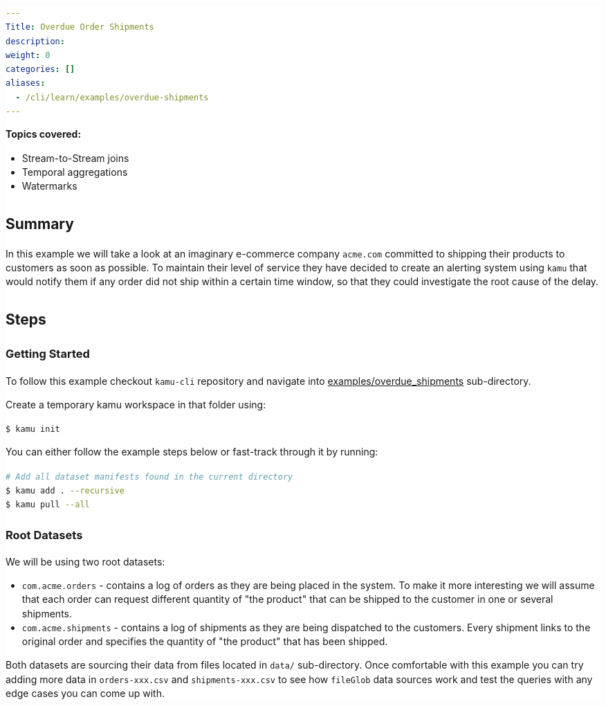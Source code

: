 ```yaml
---
Title: Overdue Order Shipments
description:
weight: 0
categories: []
aliases:
  - /cli/learn/examples/overdue-shipments
---
```


**Topics covered:**
- Stream-to-Stream joins
- Temporal aggregations
- Watermarks

## Summary
In this example we will take a look at an imaginary e-commerce company `acme.com` committed to shipping their products to customers as soon as possible. To maintain their level of service they have decided to create an alerting system using `kamu` that would notify them if any order did not ship within a certain time window, so that they could investigate the root cause of the delay.

## Steps

### Getting Started
To follow this example checkout `kamu-cli` repository and navigate into [examples/overdue_shipments](https://github.com/kamu-data/kamu-cli/tree/master/examples/overdue_shipments) sub-directory.

Create a temporary kamu workspace in that folder using:

```sh
$ kamu init
```

You can either follow the example steps below or fast-track through it by running:

```sh
# Add all dataset manifests found in the current directory
$ kamu add . --recursive
$ kamu pull --all
```

### Root Datasets
We will be using two root datasets:
- `com.acme.orders` - contains a log of orders as they are being placed in the system. To make it more interesting we will assume that each order can request different quantity of "the product" that can be shipped to the customer in one or several shipments.
- `com.acme.shipments` - contains a log of shipments as they are being dispatched to the customers. Every shipment links to the original order and specifies the quantity of "the product" that has been shipped.

Both datasets are sourcing their data from files located in `data/` sub-directory. Once comfortable with this example you can try adding more data in `orders-xxx.csv` and `shipments-xxx.csv` to see how `fileGlob` data sources work and test the queries with any edge cases you can come up with.
